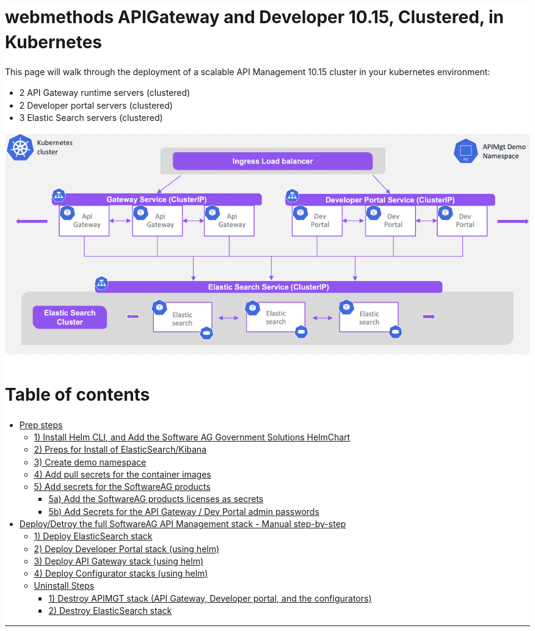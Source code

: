# webmethods APIGateway and Developer 10.15, Clustered, in Kubernetes

This page will walk through the deployment of a scalable API Management 10.15 cluster in your kubernetes environment:

 - 2 API Gateway runtime servers (clustered)
 - 2 Developer portal servers (clustered)
 - 3 Elastic Search servers (clustered)

 ![Deployment](./images/deployment_goal.png)

# Table of contents

- [Prep steps](#prep-steps)
  - [1) Install Helm CLI, and Add the Software AG Government Solutions HelmChart](#1-install-helm-cli-and-add-the-software-ag-government-solutions-helmchart)
  - [2) Preps for Install of ElasticSearch/Kibana](#2-preps-for-install-of-elasticsearchkibana)
  - [3) Create demo namespace](#3-create-demo-namespace)
  - [4) Add pull secrets for the container images](#4-add-pull-secrets-for-the-container-images)
  - [5) Add secrets for the SoftwareAG products](#5-add-secrets-for-the-softwareag-products)
    - [5a) Add the SoftwareAG products licenses as secrets](#5a-add-the-softwareag-products-licenses-as-secrets)
    - [5b) Add Secrets for the API Gateway / Dev Portal admin passwords](#5b-add-secrets-for-the-api-gateway--dev-portal-admin-passwords)
- [Deploy/Detroy the full SoftwareAG API Management stack - Manual step-by-step](#deploydetroy-the-full-softwareag-api-management-stack---manual-step-by-step)
  - [1) Deploy ElasticSearch stack](#1-deploy-elasticsearch-stack)
  - [2) Deploy Developer Portal stack (using helm)](#2-deploy-developer-portal-stack-using-helm)
  - [3) Deploy API Gateway stack (using helm)](#3-deploy-api-gateway-stack-using-helm)
  - [4) Deploy Configurator stacks (using helm)](#4-deploy-configurator-stacks-using-helm)
  - [Uninstall Steps](#uninstall-steps)
    - [1) Destroy APIMGT stack (API Gateway, Developer portal, and the configurators)](#1-destroy-apimgt-stack-api-gateway-developer-portal-and-the-configurators)
    - [2) Destroy ElasticSearch stack](#2-destroy-elasticsearch-stack)

---
